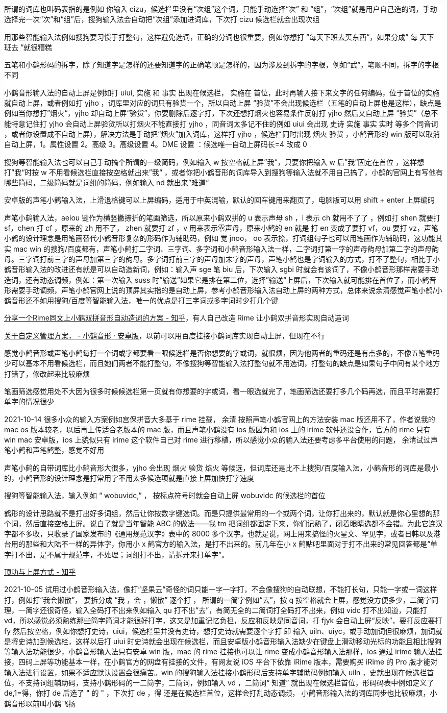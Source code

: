 所谓的词库也叫码表指的是例如 你输入 cizu，候选栏里没有“次组”这个词，只能手动选择“次” 和 “组”，“次组”就是用户自己造的词，手动选择完一次“次”和“组”后，搜狗输入法会自动把“次组”添加进词库，下次打 cizu 候选栏就会出现次组

用那些智能输入法例如搜狗要习惯于打整句，这样避免选词，正确的分词也很重要，例如你想打 ”每天下班去买东西“，如果分成” 每 天下 班去 “就很糟糕

五笔和小鹤形码的拆字，除了知道字是怎样的还要知道字的正确笔顺是怎样的，因为涉及到拆字的字根，例如“武”，笔顺不同，拆字的字根不同

小鹤音形输入法的自动上屏是例如打 uiui, 实施 和 事实 出现在候选栏， 实施在 首位，此时再输入接下来文字的任何编码，位于首位的实施就自动上屏，或者例如打 yjho ，词库里对应的词只有验货一个，所以自动上屏 “验货”不会出现候选栏（五笔的自动上屏也是这样），缺点是例如当你想打”烟火“，yjho 却自动上屏“验货”，你要删除后逐字打，下次还想打烟火也容易条件反射打 yjho 然后又自动上屏 “验货”（总不能特意记住打 yjho 会自动上屏验货所以打烟火不能直接打 yjho ，同音词太多记不住的例如 uiui 会出现 史诗 实施 事实 实时 等多个同音词 ，或者你设置成不自动上屏），解决方法是手动把“烟火”加入词库，这样打 yjho ，候选栏同时出现 烟火 验货 ，小鹤音形的 win 版可以取消自动上屏，1。属性设置 2。高级 3。高级设置 4。DME 设置 ：候选唯一自动上屏码长=4 改成 0

搜狗等智能输入法也可以自己手动搞个所谓的一级简码，例如输入 w 按空格就上屏”我“，只要你把输入 w 后”我“固定在首位 ，这样想打”我“时按 w 不用看候选栏直接按空格就出来”我“ ，或者你把小鹤音形的词库导入到搜狗等输入法就不用自己搞了，小鹤的官网上有写他有哪些简码，二级简码就是词组的简码，例如输入 nd 就出来”难道“

安卓版的声笔小鹤输入法，上滑退格键可以上屏编码，适用于中英混输，默认的回车键用来翻页了，电脑版可以用 shift + enter 上屏编码

声笔小鹤输入法，aeiou 键作为横竖撇捺折的笔画筛选，所以原来小鹤双拼的 u 表示声母 sh ，i 表示 ch 就用不了了 ，例如打 shen 就要打 sf，chen 打 cf ，原来的 zh 用不了， zhen 就要打 zf ，v 用来表示零声母，原来小鹤的 en 就是 打 en 变成了要打 vf，ou 要打 vz，声笔小鹤的设计理念是用笔画替代小鹤音形复杂的形码作为辅助码，例如 觉 jnoo， oo 表示捺，打词组句子也可以用笔画作为辅助码，这功能其实 mac win 的搜狗/百度都有，声笔小鹤打二字词、三字词、多字词和小鹤音形输入法一样，二字词打第一字的声母韵母加第二字的声母韵母。三字词打前三字的声母加第三字的韵母。多字词打前三字的声母加末字的声母，声笔小鹤也是字词输入的方式，打不了整句，相比于小鹤音形输入法的改进还有就是可以自动造新词，例如：输入声 sge 笔 biu 后，下次输入 sgbi 时就会有该词了，不像小鹤音形那样需要手动造词，还有动态调频，例如：第一次输入 suss 时”输送“如果它是排在第二位，选择”输送“上屏后，下次输入就可能排在首位了，而小鹤音形需要手动调频，声笔小鹤官网上说的顶屏其实指的是自动上屏，参考小鹤音形输入法自动上屏的两种方式，总体来说余清感觉声笔小鹤/小鹤音形还不如用搜狗/百度等智能输入法，唯一的优点是打三字词或多字词时少打几个键

[分享一个Rime同文上小鹤双拼音形自动造词的方案 - 知乎](https://zhuanlan.zhihu.com/p/113290266)，有人自己改造 Rime 让小鹤双拼音形实现自动造词

[关于自定义管理方案， - 小鹤音形 · 安卓版](https://www.flypy.com/bbs/forum.php?mod=viewthread&tid=962&extra=page%3D1&mobile=no)，以前可以用百度挂接小鹤词库实现自动上屏，但现在不行

感觉小鹤音形或声笔小鹤每打一个词或字都要看一眼候选栏是否你想要的字或词，就很烦，因为他两者的重码还是有点多的，不像五笔重码少可以基本不用看候选栏，而且她们两者不能打整句，不像搜狗等智能输入法打整句就不用选词，打整句的缺点是如果句子中间有某个地方打错了，修改起来比较麻烦

笔画筛选感觉用处不大因为很多时候候选栏第一页就有你想要的字或词，看一眼选就完了，笔画筛选还要打多几个码再选，而且平时需要打单字的情况很少

2021-10-14 很多小众的输入方案例如宫保拼音大多基于 rime 挂载， 余清 按照声笔小鹤官网上的方法安装 mac 版还用不了，作者说我的 mac os 版本较老，以后再上传适合老版本的 mac 版，而且声笔小鹤没有 ios 版因为和 ios 上的 irime 软件还没合作，官方的 rime 只有 win mac 安卓版，ios 上貌似只有 irime 这个软件自己对 rime 进行移植，所以感觉小众的输入法还要考虑多平台使用的问题， 余清试过声笔小鹤和声笔鹤整，感觉不好用

声笔小鹤的自带词库比小鹤音形大很多，yjho 会出现 烟火 验货 焰火 等候选，但词库还是比不上搜狗/百度输入法，小鹤音形的词库是最小的，小鹤音形的设计理念是打常用字不用太多候选项就是直接上屏加快打字速度

搜狗等智能输入法，输入例如 “ wobuvidc,” ， 按标点符号时就会自动上屏 wobuvidc 的候选栏的首位

鹤形的设计思路就不是打出好多词组，然后让你按数字键选词。而是只提供最常用的一个或两个词，让你打出来的，默认就是你心里想的那个词，然后直接空格上屏。说白了就是当年智能 ABC 的做法——我 tm 把词组都固定下来，你们记熟了，闭着眼睛选都不会错。为此它连汉字都不多收，只收录了国家发布的《通用规范汉字》表中的 8000 多个汉字。也就是说，网上用来搞怪的火星文、罕见字，或者日韩以及港台用的那些和大陆不一样的异体字，你用小 x 鹤官方的输入法，是打不出来的。前几年在小 x 鹤贴吧里面对于打不出来的常见回答都是“单字打不出，是不属于规范字，不处理；词组打不出，请拆开来打单字”。

[顶功与上屏方式 - 知乎](https://zhuanlan.zhihu.com/p/291029476)

2021-10-05 试用过小鹤音形输入法，像打“坚果云”奇怪的词只能一字一字打，不会像搜狗的自动联想，不能打长句，只能一字或一词这样打，例如打“我会懒散”， 要拆分成 “我 ，会 ，懒散” 逐个打 ， 所谓的一简字例如“去”，按 q 按空格就会上屏，感觉没方便多少，二简字同理，一简字还很奇怪，输入全码打不出来例如输入 qu 打不出“去”，有简无全的二简词打全码打不出来，例如 vidc 打不出知道，只能打 vd，所以感觉必须熟练那些简字简词才能很好打字，这又是加重记忆负担，反应和反映是同音词，打 fjyk 会自动上屏“反映”，要打反应要打 fy 然后按空格，例如你想打史诗，uiui，候选栏里并没有史诗，想打史诗就需要逐个字打 即 输入 uiln、uiyc，或手动加词但很麻烦，加词就是将史诗加到候选栏，这样以后打 uiui 时史诗就会出现在候选栏，而且安卓版小鹤音形输入法缺少在键盘上滑动移动光标的功能且相比搜狗等输入法功能很少，小鹤音形输入法只有安卓 win 版，mac 的 rime 挂接也可以让 rime 变成小鹤音形输入法那样，ios 通过 irime 输入法挂接，四码上屏等功能基本一样，在小鹤官方的网盘有挂接的文件，有网友说 iOS 平台下依靠 iRime 版本，需要购买 iRime 的 Pro 版才能对输入法进行设置，如果不适应默认设置会很痛苦。win 的搜狗输入法挂接小鹤形码后支持单字辅助码例如输入 uiln ，史就出现在候选栏首位，不支持词组辅助码，支持小鹤形码的一二简字，二简词，例如输入 vd ，二简词“ 知道” 就出现在候选栏首位，形码码表中例如定义了 de,1=得，你打 de 后选了 " 的 " ，下次打 de ，得 还是在候选栏首位，这样会打乱动态调频， 小鹤音形输入法的词库同步也比较麻烦，小鹤音形以前叫小鹤飞扬
